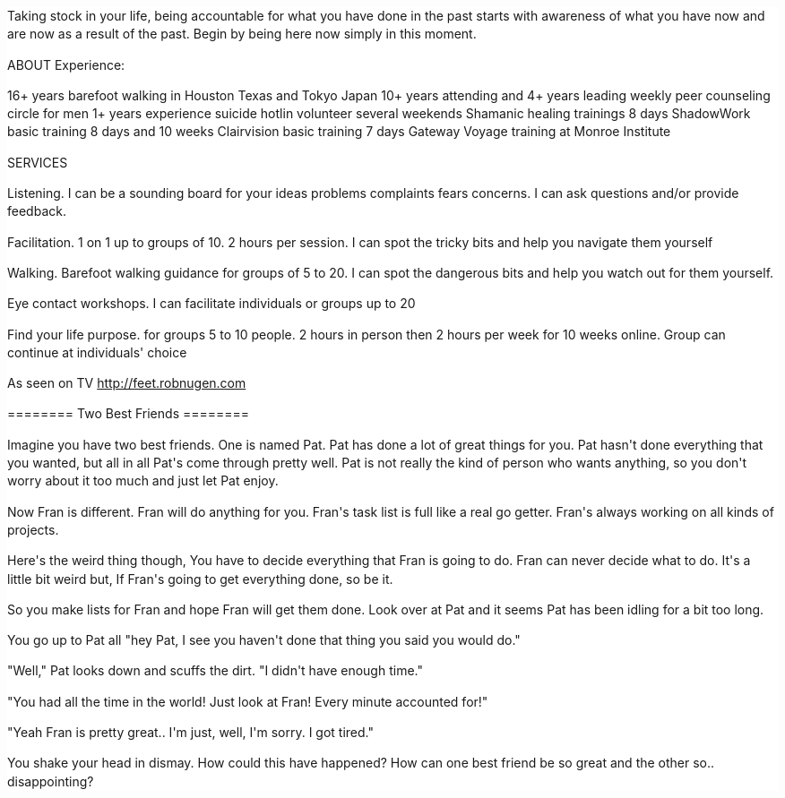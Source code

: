 Taking stock in your life, being accountable for what you have done in the past starts with awareness of what you have now and are now as a result of the past. Begin by being here now simply in this moment.

ABOUT
Experience:

16+ years barefoot walking in Houston Texas and Tokyo Japan
10+ years attending and 4+ years leading weekly peer counseling circle for men
1+ years experience suicide hotlin volunteer
several weekends Shamanic healing trainings
8 days ShadowWork basic training
8 days and 10 weeks Clairvision basic training
7 days Gateway Voyage training at Monroe Institute

SERVICES

Listening. I can be a sounding board for your ideas problems complaints fears concerns. I can ask questions and/or provide feedback.

Facilitation. 1 on 1 up to groups of 10. 2 hours per session.  I can spot the tricky bits and help you navigate them yourself

Walking. Barefoot walking guidance for groups of 5 to 20. I can spot the dangerous bits and help you watch out for them yourself.

Eye contact workshops. I can facilitate individuals or groups up to 20

Find your life purpose. for groups 5 to 10 people.  2 hours in person then 2 hours per week for 10 weeks online. Group can continue at individuals' choice

As seen on TV http://feet.robnugen.com

======== Two Best Friends ========

Imagine you have two best friends. One is named Pat. Pat has done a
lot of great things for you. Pat hasn't done everything that you
wanted, but all in all Pat's come through pretty well. Pat is not
really the kind of person who wants anything, so you don't worry about
it too much and just let Pat enjoy.

Now Fran is different. Fran will do anything for you. Fran's task list is full like a real go getter. Fran's always working on all kinds of projects. 

Here's the weird thing though, You have to decide everything that Fran is going to do. Fran can never decide what to do. It's a little bit weird but, If Fran's going to get everything done, so be it.

So you make lists for Fran and hope Fran will get them done. Look over at Pat and it seems Pat has been idling for a bit too long.

You go up to Pat all "hey Pat, I see you haven't done that thing you said you would do."

"Well," Pat looks down and scuffs the dirt. "I didn't have enough time."

"You had all the time in the world! Just look at Fran! Every minute accounted for!"

"Yeah Fran is pretty great.. I'm just, well, I'm sorry. I got tired."

You shake your head in dismay. How could this have happened? How can
one best friend be so great and the other so.. disappointing?
